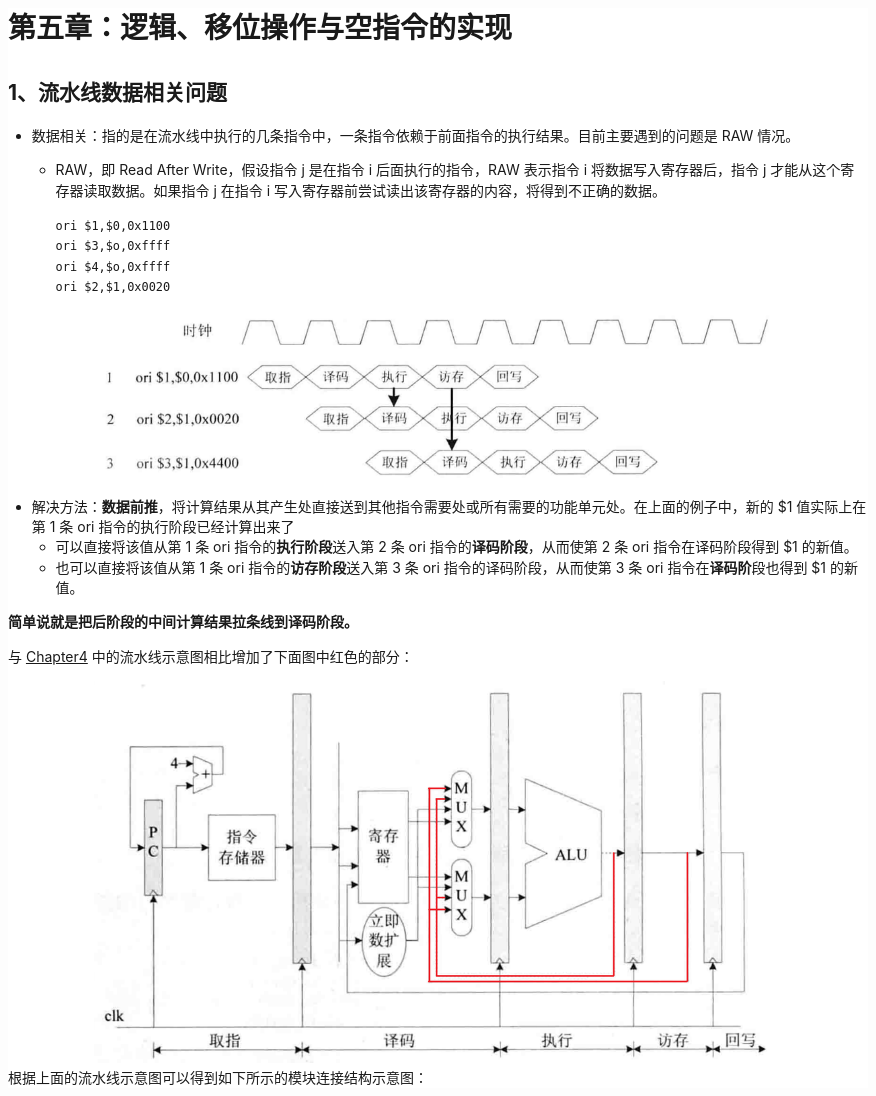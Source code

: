 # 第五章：逻辑、移位操作与空指令的实现
## 1、流水线数据相关问题
* 数据相关：指的是在流水线中执行的几条指令中，一条指令依赖于前面指令的执行结果。目前主要遇到的问题是 RAW 情况。
    *  RAW，即 Read After Write，假设指令 j 是在指令 i 后面执行的指令，RAW 表示指令 i 将数据写入寄存器后，指令 j 才能从这个寄存器读取数据。如果指令 j 在指令 i 写入寄存器前尝试读出该寄存器的内容，将得到不正确的数据。

        ```
        ori $1,$0,0x1100
        ori $3,$o,0xffff
        ori $4,$o,0xffff
        ori $2,$1,0x0020
        ```

<div align=center><img src=./Picture/1.png width = 80% ></div>

* 解决方法：**数据前推**，将计算结果从其产生处直接送到其他指令需要处或所有需要的功能单元处。在上面的例子中，新的 \$1 值实际上在第 1 条 ori 指令的执行阶段已经计算出来了
    * 可以直接将该值从第 1 条 ori 指令的**执行阶段**送入第 2 条 ori 指令的**译码阶段**，从而使第 2 条 ori 指令在译码阶段得到 \$1 的新值。
    * 也可以直接将该值从第 1 条 ori 指令的**访存阶段**送入第 3 条 ori 指令的译码阶段，从而使第 3 条 ori 指令在**译码阶**段也得到 \$1 的新值。

**简单说就是把后阶段的中间计算结果拉条线到译码阶段。**

与 [Chapter4](https://github.com/cpyhal3515/OpenMIPS/tree/main/Chapter4) 中的流水线示意图相比增加了下面图中红色的部分：
<div align=center><img src=./Picture/2.png width = 80% ></div>
根据上面的流水线示意图可以得到如下所示的模块连接结构示意图：